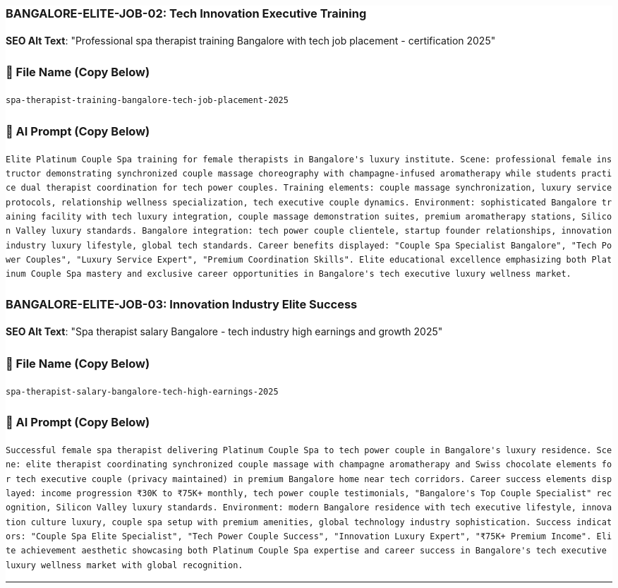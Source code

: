### BANGALORE-ELITE-JOB-02: Tech Innovation Executive Training
**SEO Alt Text**: "Professional spa therapist training Bangalore with tech job placement - certification 2025"

### 📁 File Name (Copy Below)
```
spa-therapist-training-bangalore-tech-job-placement-2025
```

### 🎨 AI Prompt (Copy Below)
```
Elite Platinum Couple Spa training for female therapists in Bangalore's luxury institute. Scene: professional female instructor demonstrating synchronized couple massage choreography with champagne-infused aromatherapy while students practice dual therapist coordination for tech power couples. Training elements: couple massage synchronization, luxury service protocols, relationship wellness specialization, tech executive couple dynamics. Environment: sophisticated Bangalore training facility with tech luxury integration, couple massage demonstration suites, premium aromatherapy stations, Silicon Valley luxury standards. Bangalore integration: tech power couple clientele, startup founder relationships, innovation industry luxury lifestyle, global tech standards. Career benefits displayed: "Couple Spa Specialist Bangalore", "Tech Power Couples", "Luxury Service Expert", "Premium Coordination Skills". Elite educational excellence emphasizing both Platinum Couple Spa mastery and exclusive career opportunities in Bangalore's tech executive luxury wellness market.
```

### BANGALORE-ELITE-JOB-03: Innovation Industry Elite Success
**SEO Alt Text**: "Spa therapist salary Bangalore - tech industry high earnings and growth 2025"

### 📁 File Name (Copy Below)
```
spa-therapist-salary-bangalore-tech-high-earnings-2025
```

### 🎨 AI Prompt (Copy Below)
```
Successful female spa therapist delivering Platinum Couple Spa to tech power couple in Bangalore's luxury residence. Scene: elite therapist coordinating synchronized couple massage with champagne aromatherapy and Swiss chocolate elements for tech executive couple (privacy maintained) in premium Bangalore home near tech corridors. Career success elements displayed: income progression ₹30K to ₹75K+ monthly, tech power couple testimonials, "Bangalore's Top Couple Specialist" recognition, Silicon Valley luxury standards. Environment: modern Bangalore residence with tech executive lifestyle, innovation culture luxury, couple spa setup with premium amenities, global technology industry sophistication. Success indicators: "Couple Spa Elite Specialist", "Tech Power Couple Success", "Innovation Luxury Expert", "₹75K+ Premium Income". Elite achievement aesthetic showcasing both Platinum Couple Spa expertise and career success in Bangalore's tech executive luxury wellness market with global recognition.
```

---
